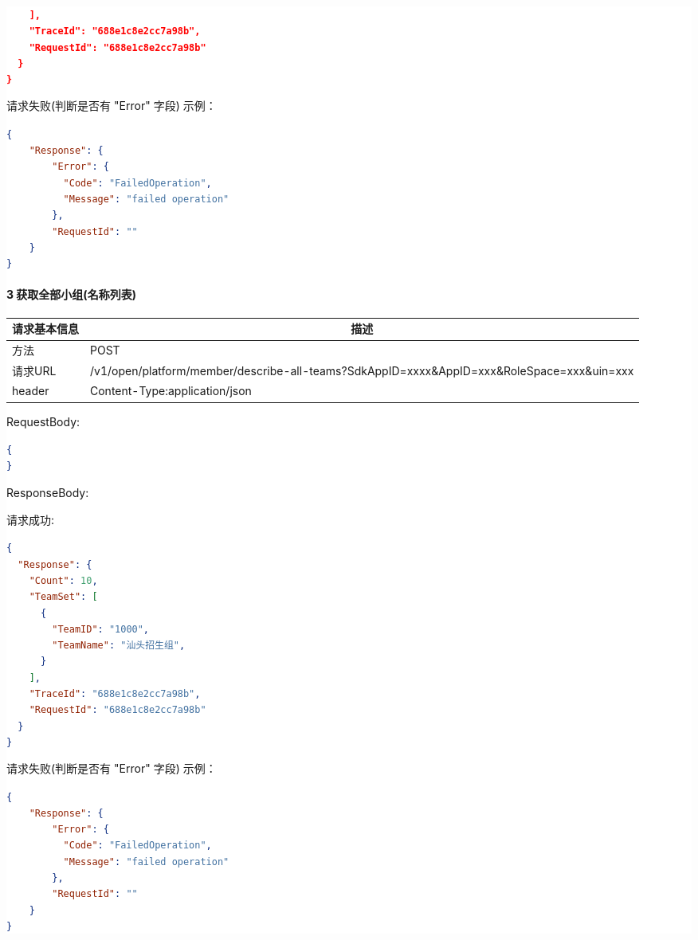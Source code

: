```json
    ],
    "TraceId": "688e1c8e2cc7a98b",
    "RequestId": "688e1c8e2cc7a98b"
  }
}
```
请求失败(判断是否有 "Error" 字段) 示例：
```json
{
    "Response": {
        "Error": {
          "Code": "FailedOperation",
          "Message": "failed operation"
        },
        "RequestId": ""
    }
}
```

#### 3 获取全部小组(名称列表)
|请求基本信息|描述|
|-------------|-------------|
|方法|POST|
|请求URL| /v1/open/platform/member/describe-all-teams?SdkAppID=xxxx&AppID=xxx&RoleSpace=xxx&uin=xxx|
|header|Content-Type:application/json|

RequestBody: 
```json
{
}
```

ResponseBody:

请求成功:
```json
{
  "Response": {
    "Count": 10,
    "TeamSet": [
      {
        "TeamID": "1000",
        "TeamName": "汕头招生组",
      }
    ],
    "TraceId": "688e1c8e2cc7a98b",
    "RequestId": "688e1c8e2cc7a98b"
  }
}
```
请求失败(判断是否有 "Error" 字段) 示例：
```json
{
    "Response": {
        "Error": {
          "Code": "FailedOperation",
          "Message": "failed operation"
        },
        "RequestId": ""
    }
}
```
